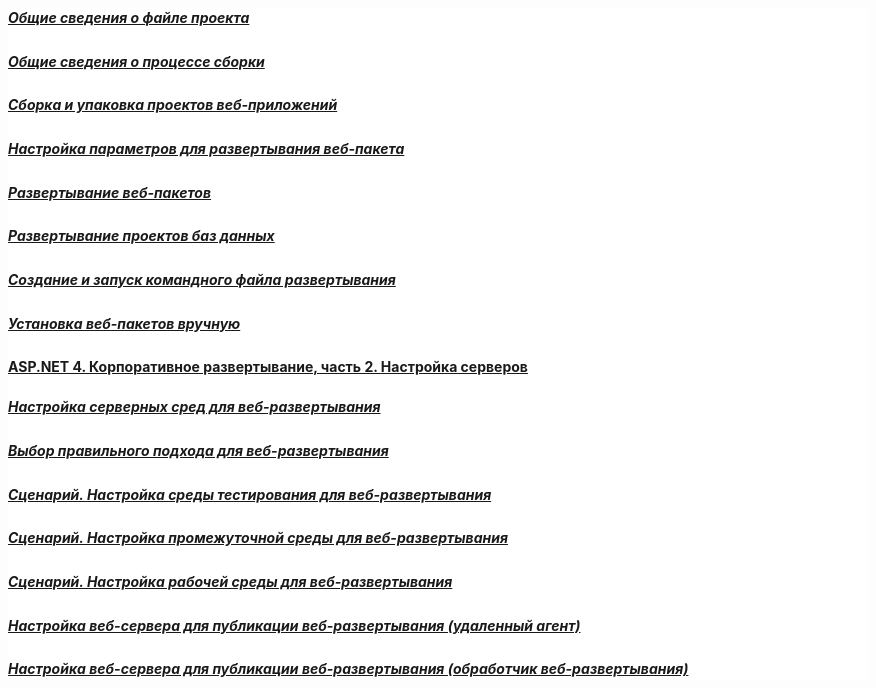 ##### [Общие сведения о файле проекта](web-forms/overview/deployment/web-deployment-in-the-enterprise/understanding-the-project-file.md)
##### [Общие сведения о процессе сборки](web-forms/overview/deployment/web-deployment-in-the-enterprise/understanding-the-build-process.md)
##### [Сборка и упаковка проектов веб-приложений](web-forms/overview/deployment/web-deployment-in-the-enterprise/building-and-packaging-web-application-projects.md)
##### [Настройка параметров для развертывания веб-пакета](web-forms/overview/deployment/web-deployment-in-the-enterprise/configuring-parameters-for-web-package-deployment.md)
##### [Развертывание веб-пакетов](web-forms/overview/deployment/web-deployment-in-the-enterprise/deploying-web-packages.md)
##### [Развертывание проектов баз данных](web-forms/overview/deployment/web-deployment-in-the-enterprise/deploying-database-projects.md)
##### [Создание и запуск командного файла развертывания](web-forms/overview/deployment/web-deployment-in-the-enterprise/creating-and-running-a-deployment-command-file.md)
##### [Установка веб-пакетов вручную](web-forms/overview/deployment/web-deployment-in-the-enterprise/manually-installing-web-packages.md)
#### [ASP.NET 4. Корпоративное развертывание, часть 2. Настройка серверов](web-forms/overview/deployment/configuring-server-environments-for-web-deployment/index.md)
##### [Настройка серверных сред для веб-развертывания](web-forms/overview/deployment/configuring-server-environments-for-web-deployment/configuring-server-environments-for-web-deployment.md)
##### [Выбор правильного подхода для веб-развертывания](web-forms/overview/deployment/configuring-server-environments-for-web-deployment/choosing-the-right-approach-to-web-deployment.md)
##### [Сценарий. Настройка среды тестирования для веб-развертывания](web-forms/overview/deployment/configuring-server-environments-for-web-deployment/scenario-configuring-a-test-environment-for-web-deployment.md)
##### [Сценарий. Настройка промежуточной среды для веб-развертывания](web-forms/overview/deployment/configuring-server-environments-for-web-deployment/scenario-configuring-a-staging-environment-for-web-deployment.md)
##### [Сценарий. Настройка рабочей среды для веб-развертывания](web-forms/overview/deployment/configuring-server-environments-for-web-deployment/scenario-configuring-a-production-environment-for-web-deployment.md)
##### [Настройка веб-сервера для публикации веб-развертывания (удаленный агент)](web-forms/overview/deployment/configuring-server-environments-for-web-deployment/configuring-a-web-server-for-web-deploy-publishing-remote-agent.md)
##### [Настройка веб-сервера для публикации веб-развертывания (обработчик веб-развертывания)](web-forms/overview/deployment/configuring-server-environments-for-web-deployment/configuring-a-web-server-for-web-deploy-publishing-web-deploy-handler.md)